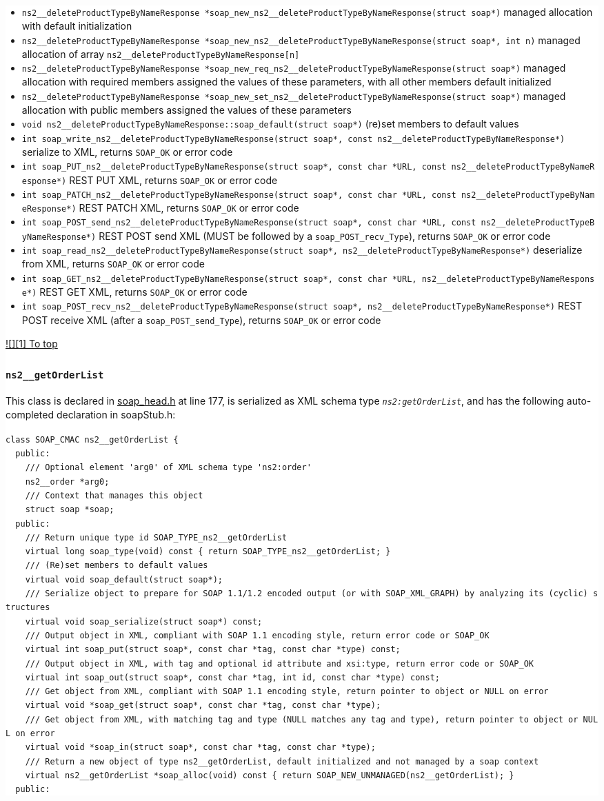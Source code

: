 - `ns2__deleteProductTypeByNameResponse *soap_new_ns2__deleteProductTypeByNameResponse(struct soap*)` managed allocation with default initialization
- `ns2__deleteProductTypeByNameResponse *soap_new_ns2__deleteProductTypeByNameResponse(struct soap*, int n)` managed allocation of array `ns2__deleteProductTypeByNameResponse[n]`
- `ns2__deleteProductTypeByNameResponse *soap_new_req_ns2__deleteProductTypeByNameResponse(struct soap*)` managed allocation with required members assigned the values of these parameters, with all other members default initialized
- `ns2__deleteProductTypeByNameResponse *soap_new_set_ns2__deleteProductTypeByNameResponse(struct soap*)` managed allocation with public members assigned the values of these parameters
- `void ns2__deleteProductTypeByNameResponse::soap_default(struct soap*)` (re)set members to default values
- `int soap_write_ns2__deleteProductTypeByNameResponse(struct soap*, const ns2__deleteProductTypeByNameResponse*)` serialize to XML, returns `SOAP_OK` or error code
- `int soap_PUT_ns2__deleteProductTypeByNameResponse(struct soap*, const char *URL, const ns2__deleteProductTypeByNameResponse*)` REST PUT XML, returns `SOAP_OK` or error code
- `int soap_PATCH_ns2__deleteProductTypeByNameResponse(struct soap*, const char *URL, const ns2__deleteProductTypeByNameResponse*)` REST PATCH XML, returns `SOAP_OK` or error code
- `int soap_POST_send_ns2__deleteProductTypeByNameResponse(struct soap*, const char *URL, const ns2__deleteProductTypeByNameResponse*)` REST POST send XML (MUST be followed by a `soap_POST_recv_Type`), returns `SOAP_OK` or error code
- `int soap_read_ns2__deleteProductTypeByNameResponse(struct soap*, ns2__deleteProductTypeByNameResponse*)` deserialize from XML, returns `SOAP_OK` or error code
- `int soap_GET_ns2__deleteProductTypeByNameResponse(struct soap*, const char *URL, ns2__deleteProductTypeByNameResponse*)` REST GET XML, returns `SOAP_OK` or error code
- `int soap_POST_recv_ns2__deleteProductTypeByNameResponse(struct soap*, ns2__deleteProductTypeByNameResponse*)` REST POST receive XML (after a `soap_POST_send_Type`), returns `SOAP_OK` or error code

[![][1] To top](#)


<a name="ns2__getOrderList"></a>

### `ns2__getOrderList`

This class is declared in [soap_head.h](soap_head.h) at line 177, is serialized as XML schema type *`ns2:getOrderList`*, and has the following auto-completed declaration in soapStub.h:

    class SOAP_CMAC ns2__getOrderList {
      public:
        /// Optional element 'arg0' of XML schema type 'ns2:order'
        ns2__order *arg0;
        /// Context that manages this object
        struct soap *soap;
      public:
        /// Return unique type id SOAP_TYPE_ns2__getOrderList
        virtual long soap_type(void) const { return SOAP_TYPE_ns2__getOrderList; }
        /// (Re)set members to default values
        virtual void soap_default(struct soap*);
        /// Serialize object to prepare for SOAP 1.1/1.2 encoded output (or with SOAP_XML_GRAPH) by analyzing its (cyclic) structures
        virtual void soap_serialize(struct soap*) const;
        /// Output object in XML, compliant with SOAP 1.1 encoding style, return error code or SOAP_OK
        virtual int soap_put(struct soap*, const char *tag, const char *type) const;
        /// Output object in XML, with tag and optional id attribute and xsi:type, return error code or SOAP_OK
        virtual int soap_out(struct soap*, const char *tag, int id, const char *type) const;
        /// Get object from XML, compliant with SOAP 1.1 encoding style, return pointer to object or NULL on error
        virtual void *soap_get(struct soap*, const char *tag, const char *type);
        /// Get object from XML, with matching tag and type (NULL matches any tag and type), return pointer to object or NULL on error
        virtual void *soap_in(struct soap*, const char *tag, const char *type);
        /// Return a new object of type ns2__getOrderList, default initialized and not managed by a soap context
        virtual ns2__getOrderList *soap_alloc(void) const { return SOAP_NEW_UNMANAGED(ns2__getOrderList); }
      public: